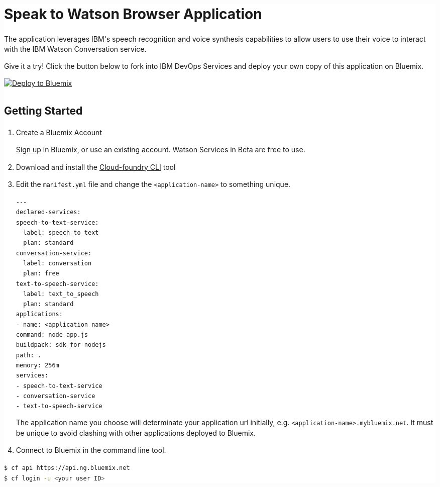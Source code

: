 
# Speak to Watson Browser Application

The application leverages IBM's speech recognition and voice synthesis capabilities to allow users to use their voice to interact with the IBM Watson Conversation service.

Give it a try! Click the button below to fork into IBM DevOps Services and deploy your own copy of this application on Bluemix.

[![Deploy to Bluemix](https://bluemix.net/deploy/button.png)](https://bluemix.net/deploy?repository=https://github.com/bodonova/SpeakToWatson)

## Getting Started

1. Create a Bluemix Account

    [Sign up][sign_up] in Bluemix, or use an existing account. Watson Services in Beta are free to use.

2. Download and install the [Cloud-foundry CLI][cloud_foundry] tool

3. Edit the `manifest.yml` file and change the `<application-name>` to something unique.
      ```none
    ---
    declared-services:
      speech-to-text-service:
        label: speech_to_text
        plan: standard
      conversation-service:
        label: conversation
        plan: free
      text-to-speech-service:
        label: text_to_speech
        plan: standard
    applications:
    - name: <application name>
      command: node app.js
      buildpack: sdk-for-nodejs
      path: .
      memory: 256m
      services:
      - speech-to-text-service
      - conversation-service
      - text-to-speech-service
      ```
      The application name you choose will determinate your application url initially, e.g. `<application-name>.mybluemix.net`. It must be unique to avoid clashing with other applications deployed to Bluemix.

4. Connect to Bluemix in the command line tool.
  ```sh
  $ cf api https://api.ng.bluemix.net
  $ cf login -u <your user ID>
  ```


[cloud_foundry]: https://github.com/cloudfoundry/cli
[getting_started]: http://www.ibm.com/smarterplanet/us/en/ibmwatson/developercloud/doc/getting_started/
[sign_up]: https://apps.admin.ibmcloud.com/manage/trial/bluemix.html?cm_mmc=WatsonDeveloperCloud-_-LandingSiteGetStarted-_-x-_-CreateAnAccountOnBluemixCLI